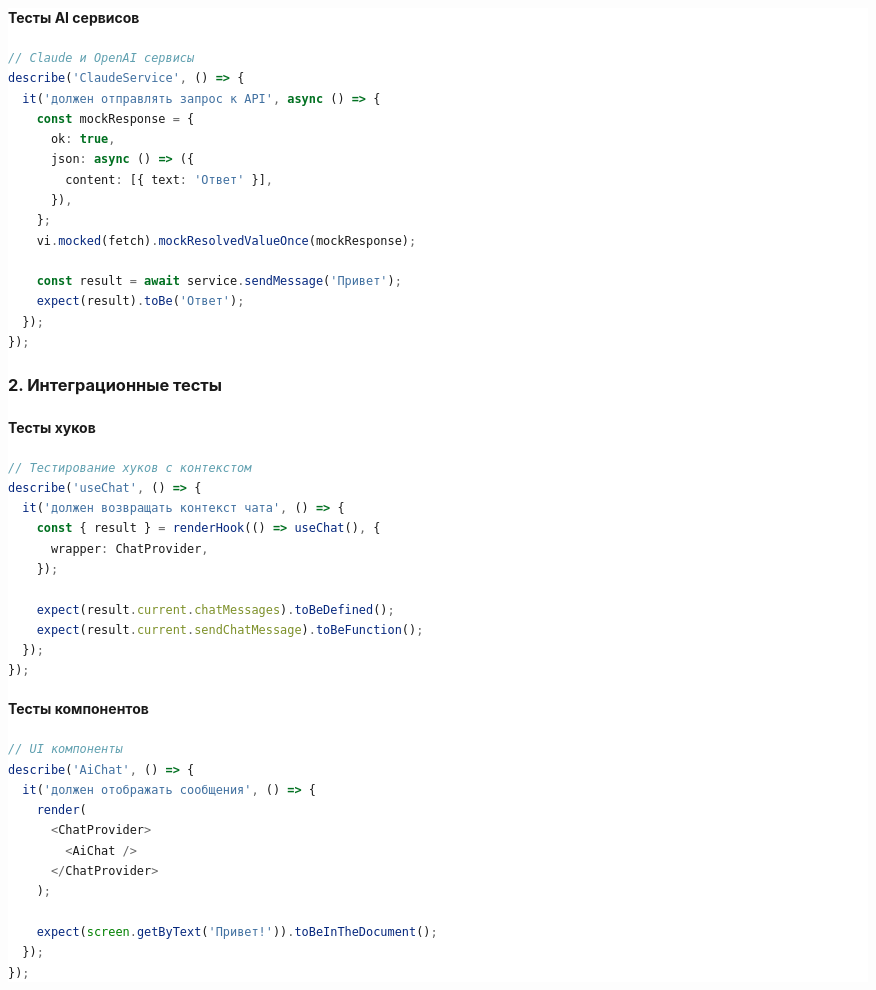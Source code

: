 #### Тесты AI сервисов
```typescript
// Claude и OpenAI сервисы
describe('ClaudeService', () => {
  it('должен отправлять запрос к API', async () => {
    const mockResponse = {
      ok: true,
      json: async () => ({
        content: [{ text: 'Ответ' }],
      }),
    };
    vi.mocked(fetch).mockResolvedValueOnce(mockResponse);
    
    const result = await service.sendMessage('Привет');
    expect(result).toBe('Ответ');
  });
});
```

### 2. Интеграционные тесты

#### Тесты хуков
```typescript
// Тестирование хуков с контекстом
describe('useChat', () => {
  it('должен возвращать контекст чата', () => {
    const { result } = renderHook(() => useChat(), {
      wrapper: ChatProvider,
    });
    
    expect(result.current.chatMessages).toBeDefined();
    expect(result.current.sendChatMessage).toBeFunction();
  });
});
```

#### Тесты компонентов
```typescript
// UI компоненты
describe('AiChat', () => {
  it('должен отображать сообщения', () => {
    render(
      <ChatProvider>
        <AiChat />
      </ChatProvider>
    );
    
    expect(screen.getByText('Привет!')).toBeInTheDocument();
  });
});
```
